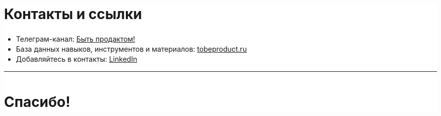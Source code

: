 
# Контакты и ссылки

- Телеграм-канал:  [Быть продактом!](https://t.me/tobeproduct/)
- База данных навыков, инструментов и материалов:  [tobeproduct.ru](https://tobeproduct.ru/)
- Добавляйтесь в контакты: [LinkedIn](https://www.linkedin.com/in/anton-g-kulikov/)


---

# Спасибо!